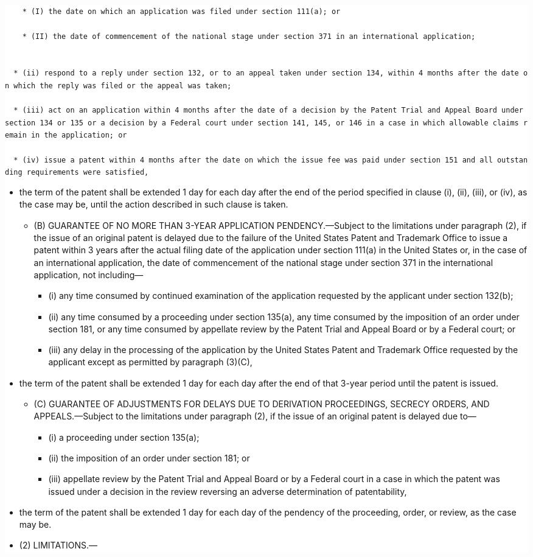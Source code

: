         * (I) the date on which an application was filed under section 111(a); or

        * (II) the date of commencement of the national stage under section 371 in an international application;


      * (ii) respond to a reply under section 132, or to an appeal taken under section 134, within 4 months after the date on which the reply was filed or the appeal was taken;

      * (iii) act on an application within 4 months after the date of a decision by the Patent Trial and Appeal Board under section 134 or 135 or a decision by a Federal court under section 141, 145, or 146 in a case in which allowable claims remain in the application; or

      * (iv) issue a patent within 4 months after the date on which the issue fee was paid under section 151 and all outstanding requirements were satisfied,


  * the term of the patent shall be extended 1 day for each day after the end of the period specified in clause (i), (ii), (iii), or (iv), as the case may be, until the action described in such clause is taken.

    * (B) GUARANTEE OF NO MORE THAN 3-YEAR APPLICATION PENDENCY.—Subject to the limitations under paragraph (2), if the issue of an original patent is delayed due to the failure of the United States Patent and Trademark Office to issue a patent within 3 years after the actual filing date of the application under section 111(a) in the United States or, in the case of an international application, the date of commencement of the national stage under section 371 in the international application, not including—

      * (i) any time consumed by continued examination of the application requested by the applicant under section 132(b);

      * (ii) any time consumed by a proceeding under section 135(a), any time consumed by the imposition of an order under section 181, or any time consumed by appellate review by the Patent Trial and Appeal Board or by a Federal court; or

      * (iii) any delay in the processing of the application by the United States Patent and Trademark Office requested by the applicant except as permitted by paragraph (3)(C),


  * the term of the patent shall be extended 1 day for each day after the end of that 3-year period until the patent is issued.

    * (C) GUARANTEE OF ADJUSTMENTS FOR DELAYS DUE TO DERIVATION PROCEEDINGS, SECRECY ORDERS, AND APPEALS.—Subject to the limitations under paragraph (2), if the issue of an original patent is delayed due to—

      * (i) a proceeding under section 135(a);

      * (ii) the imposition of an order under section 181; or

      * (iii) appellate review by the Patent Trial and Appeal Board or by a Federal court in a case in which the patent was issued under a decision in the review reversing an adverse determination of patentability,


  * the term of the patent shall be extended 1 day for each day of the pendency of the proceeding, order, or review, as the case may be.


  * (2) LIMITATIONS.—
